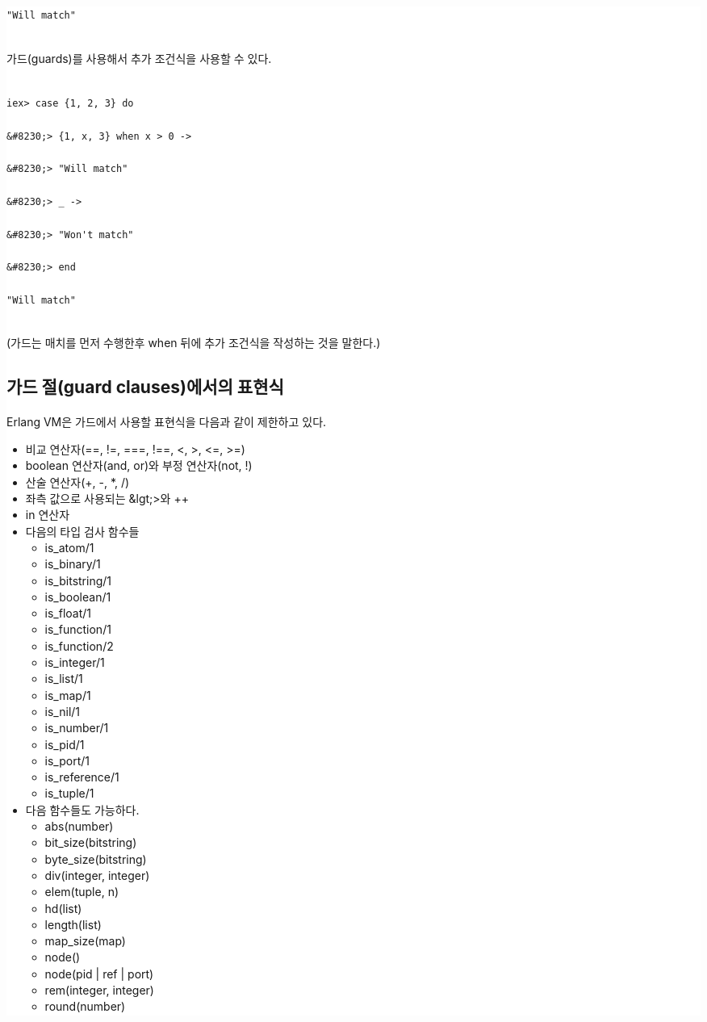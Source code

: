 ```
"Will match"
  
```

가드(guards)를 사용해서 추가 조건식을 사용할 수 있다.

```
  
iex> case {1, 2, 3} do
  
&#8230;> {1, x, 3} when x > 0 ->
  
&#8230;> "Will match"
  
&#8230;> _ ->
  
&#8230;> "Won't match"
  
&#8230;> end
  
"Will match"
  
```

(가드는 매치를 먼저 수행한후 when 뒤에 추가 조건식을 작성하는 것을 말한다.)

## 가드 절(guard clauses)에서의 표현식

Erlang VM은 가드에서 사용할 표현식을 다음과 같이 제한하고 있다.

  * 비교 연산자(==, !=, ===, !==, <, >, <=, >=)
  * boolean 연산자(and, or)와 부정 연산자(not, !)
  * 산술 연산자(+, -, *, /)
  * 좌측 값으로 사용되는 &lgt;>와 ++
  * in 연산자
  * 다음의 타입 검사 함수들 
      * is_atom/1
      * is_binary/1
      * is_bitstring/1
      * is_boolean/1
      * is_float/1
      * is_function/1
      * is_function/2
      * is_integer/1
      * is_list/1
      * is_map/1
      * is_nil/1
      * is_number/1
      * is_pid/1
      * is_port/1
      * is_reference/1
      * is_tuple/1
  * 다음 함수들도 가능하다. 
      * abs(number)
      * bit_size(bitstring)
      * byte_size(bitstring)
      * div(integer, integer)
      * elem(tuple, n)
      * hd(list)
      * length(list)
      * map_size(map)
      * node()
      * node(pid | ref | port)
      * rem(integer, integer)
      * round(number)